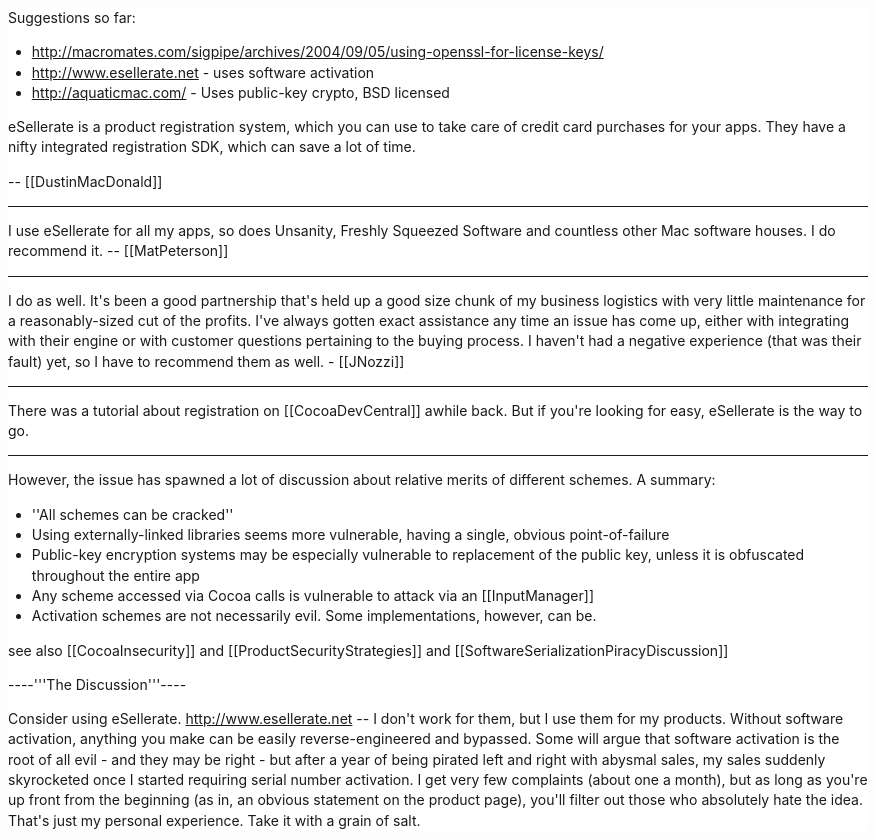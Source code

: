 

Suggestions so far:


* http://macromates.com/sigpipe/archives/2004/09/05/using-openssl-for-license-keys/ 
* http://www.esellerate.net - uses software activation
* http://aquaticmac.com/ - Uses public-key crypto, BSD licensed


eSellerate is a product registration system, which you can use to take care of credit card purchases for your apps. They have a nifty integrated registration SDK, which can save a lot of time.

-- [[DustinMacDonald]]

----

I use eSellerate for all my apps, so does Unsanity, Freshly Squeezed Software and countless other Mac software houses. I do recommend it. -- [[MatPeterson]]

----

I do as well. It's been a good partnership that's held up a good size chunk of my business logistics with very little maintenance for a reasonably-sized cut of the profits. I've always gotten exact assistance any time an issue has come up, either with integrating with their engine or with customer questions pertaining to the buying process. I haven't had a negative experience (that was their fault) yet, so I have to recommend them as well. - [[JNozzi]]

----

There was a tutorial about registration on [[CocoaDevCentral]] awhile back. But if you're looking for easy, eSellerate is the way to go.

----

However, the issue has spawned a lot of discussion about relative merits of different schemes. A summary:


* ''All schemes can be cracked''
* Using externally-linked libraries seems more vulnerable, having a single, obvious point-of-failure
* Public-key encryption systems may be especially vulnerable to replacement of the public key, unless it is obfuscated throughout the entire app
* Any scheme accessed via Cocoa calls is vulnerable to attack via an [[InputManager]]
* Activation schemes are not necessarily evil. Some implementations, however, can be.


see also [[CocoaInsecurity]] and [[ProductSecurityStrategies]] and [[SoftwareSerializationPiracyDiscussion]]

----'''The Discussion'''----

Consider using eSellerate. http://www.esellerate.net -- I don't work for them, but I use them for my products. Without software activation, anything you make can be easily reverse-engineered and bypassed. Some will argue that software activation is the root of all evil - and they may be right - but after a year of being pirated left and right with abysmal sales, my sales suddenly skyrocketed once I started requiring serial number activation. I get very few complaints (about one a month), but as long as you're up front from the beginning (as in, an obvious statement on the product page), you'll filter out those who absolutely hate the idea. That's just my personal experience. Take it with a grain of salt.

